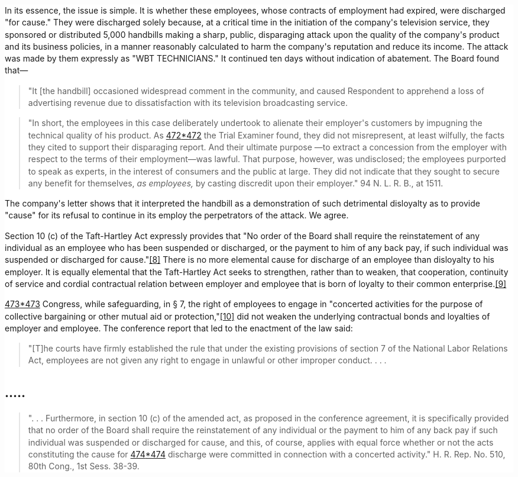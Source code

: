 In its essence, the issue is simple. It is whether these employees, whose contracts of employment had expired, were discharged "for cause." They were discharged solely because, at a critical time in the initiation of the company's television service, they sponsored or distributed 5,000 handbills making a sharp, public, disparaging attack upon the quality of the company's product and its business policies, in a manner reasonably calculated to harm the company's reputation and reduce its income. The attack was made by them expressly as "WBT TECHNICIANS." It continued ten days without indication of abatement. The Board found that—

> "It \[the handbill\] occasioned widespread comment in the community, and caused Respondent to apprehend a loss of advertising revenue due to dissatisfaction with its television broadcasting service.

> "In short, the employees in this case deliberately undertook to alienate their employer's customers by impugning the technical quality of his product. As [472](https://scholar.google.com/scholar_case?case=4430512797828474347#p472)[\*472](https://scholar.google.com/scholar_case?case=4430512797828474347#p472) the Trial Examiner found, they did not misrepresent, at least wilfully, the facts they cited to support their disparaging report. And their ultimate purpose —to extract a concession from the employer with respect to the terms of their employment—was lawful. That purpose, however, was undisclosed; the employees purported to speak as experts, in the interest of consumers and the public at large. They did not indicate that they sought to secure any benefit for themselves, _as employees,_ by casting discredit upon their employer." 94 N. L. R. B., at 1511.

The company's letter shows that it interpreted the handbill as a demonstration of such detrimental disloyalty as to provide "cause" for its refusal to continue in its employ the perpetrators of the attack. We agree.

Section 10 (c) of the Taft-Hartley Act expressly provides that "No order of the Board shall require the reinstatement of any individual as an employee who has been suspended or discharged, or the payment to him of any back pay, if such individual was suspended or discharged for cause."[\[8\]](https://scholar.google.com/scholar_case?case=4430512797828474347#[8]) There is no more elemental cause for discharge of an employee than disloyalty to his employer. It is equally elemental that the Taft-Hartley Act seeks to strengthen, rather than to weaken, that cooperation, continuity of service and cordial contractual relation between employer and employee that is born of loyalty to their common enterprise.[\[9\]](https://scholar.google.com/scholar_case?case=4430512797828474347#[9])

[473](https://scholar.google.com/scholar_case?case=4430512797828474347#p473)[\*473](https://scholar.google.com/scholar_case?case=4430512797828474347#p473) Congress, while safeguarding, in § 7, the right of employees to engage in "concerted activities for the purpose of collective bargaining or other mutual aid or protection,"[\[10\]](https://scholar.google.com/scholar_case?case=4430512797828474347#[10]) did not weaken the underlying contractual bonds and loyalties of employer and employee. The conference report that led to the enactment of the law said:

> "\[T\]he courts have firmly established the rule that under the existing provisions of section 7 of the National Labor Relations Act, employees are not given any right to engage in unlawful or other improper conduct. . . .

## .....

> ". . . Furthermore, in section 10 (c) of the amended act, as proposed in the conference agreement, it is specifically provided that no order of the Board shall require the reinstatement of any individual or the payment to him of any back pay if such individual was suspended or discharged for cause, and this, of course, applies with equal force whether or not the acts constituting the cause for [474](https://scholar.google.com/scholar_case?case=4430512797828474347#p474)[\*474](https://scholar.google.com/scholar_case?case=4430512797828474347#p474) discharge were committed in connection with a concerted activity." H. R. Rep. No. 510, 80th Cong., 1st Sess. 38-39.
